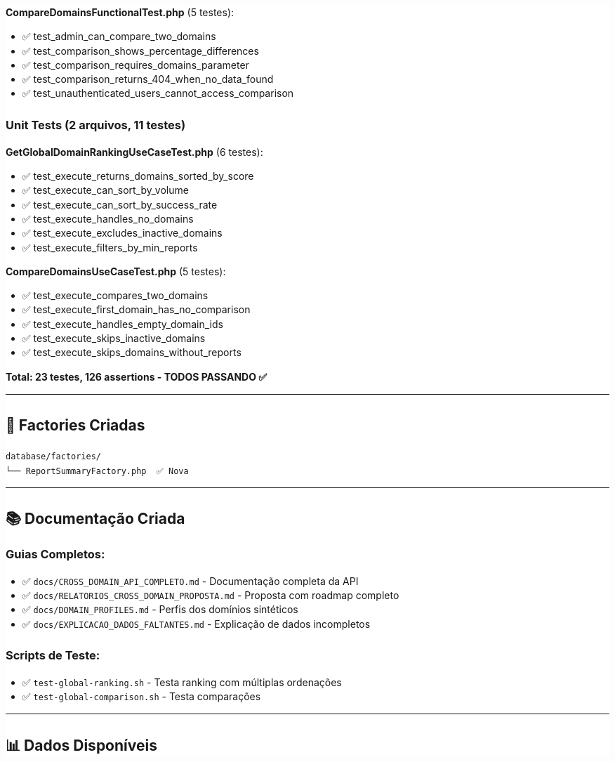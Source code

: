 **CompareDomainsFunctionalTest.php** (5 testes):
- ✅ test_admin_can_compare_two_domains
- ✅ test_comparison_shows_percentage_differences
- ✅ test_comparison_requires_domains_parameter
- ✅ test_comparison_returns_404_when_no_data_found
- ✅ test_unauthenticated_users_cannot_access_comparison

### **Unit Tests** (2 arquivos, 11 testes)

**GetGlobalDomainRankingUseCaseTest.php** (6 testes):
- ✅ test_execute_returns_domains_sorted_by_score
- ✅ test_execute_can_sort_by_volume
- ✅ test_execute_can_sort_by_success_rate
- ✅ test_execute_handles_no_domains
- ✅ test_execute_excludes_inactive_domains
- ✅ test_execute_filters_by_min_reports

**CompareDomainsUseCaseTest.php** (5 testes):
- ✅ test_execute_compares_two_domains
- ✅ test_execute_first_domain_has_no_comparison
- ✅ test_execute_handles_empty_domain_ids
- ✅ test_execute_skips_inactive_domains
- ✅ test_execute_skips_domains_without_reports

**Total: 23 testes, 126 assertions - TODOS PASSANDO ✅**

---

## 🔧 Factories Criadas

```
database/factories/
└── ReportSummaryFactory.php  ✅ Nova
```

---

## 📚 Documentação Criada

### **Guias Completos:**
- ✅ `docs/CROSS_DOMAIN_API_COMPLETO.md` - Documentação completa da API
- ✅ `docs/RELATORIOS_CROSS_DOMAIN_PROPOSTA.md` - Proposta com roadmap completo
- ✅ `docs/DOMAIN_PROFILES.md` - Perfis dos domínios sintéticos
- ✅ `docs/EXPLICACAO_DADOS_FALTANTES.md` - Explicação de dados incompletos

### **Scripts de Teste:**
- ✅ `test-global-ranking.sh` - Testa ranking com múltiplas ordenações
- ✅ `test-global-comparison.sh` - Testa comparações

---

## 📊 Dados Disponíveis

